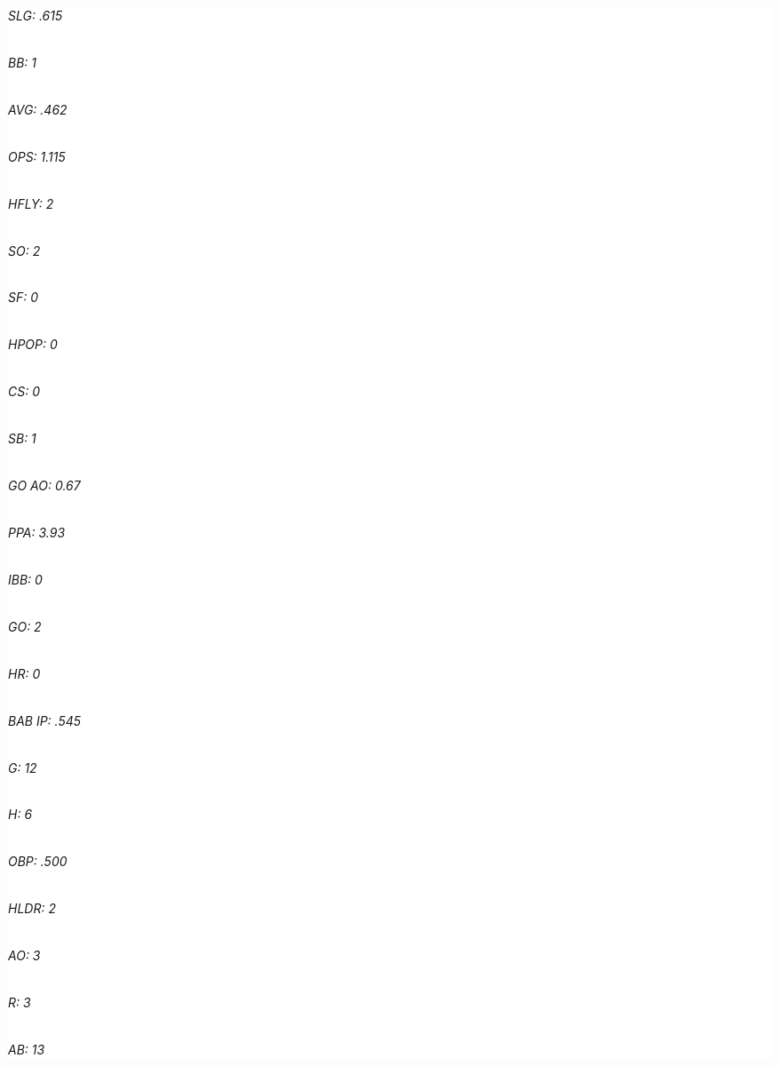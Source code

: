 ###### SLG: .615
###### BB: 1
###### AVG: .462
###### OPS: 1.115
###### HFLY: 2
###### SO: 2
###### SF: 0
###### HPOP: 0
###### CS: 0
###### SB: 1
###### GO AO: 0.67
###### PPA: 3.93
###### IBB: 0
###### GO: 2
###### HR: 0
###### BAB IP: .545
###### G: 12
###### H: 6
###### OBP: .500
###### HLDR: 2
###### AO: 3
###### R: 3
###### AB: 13